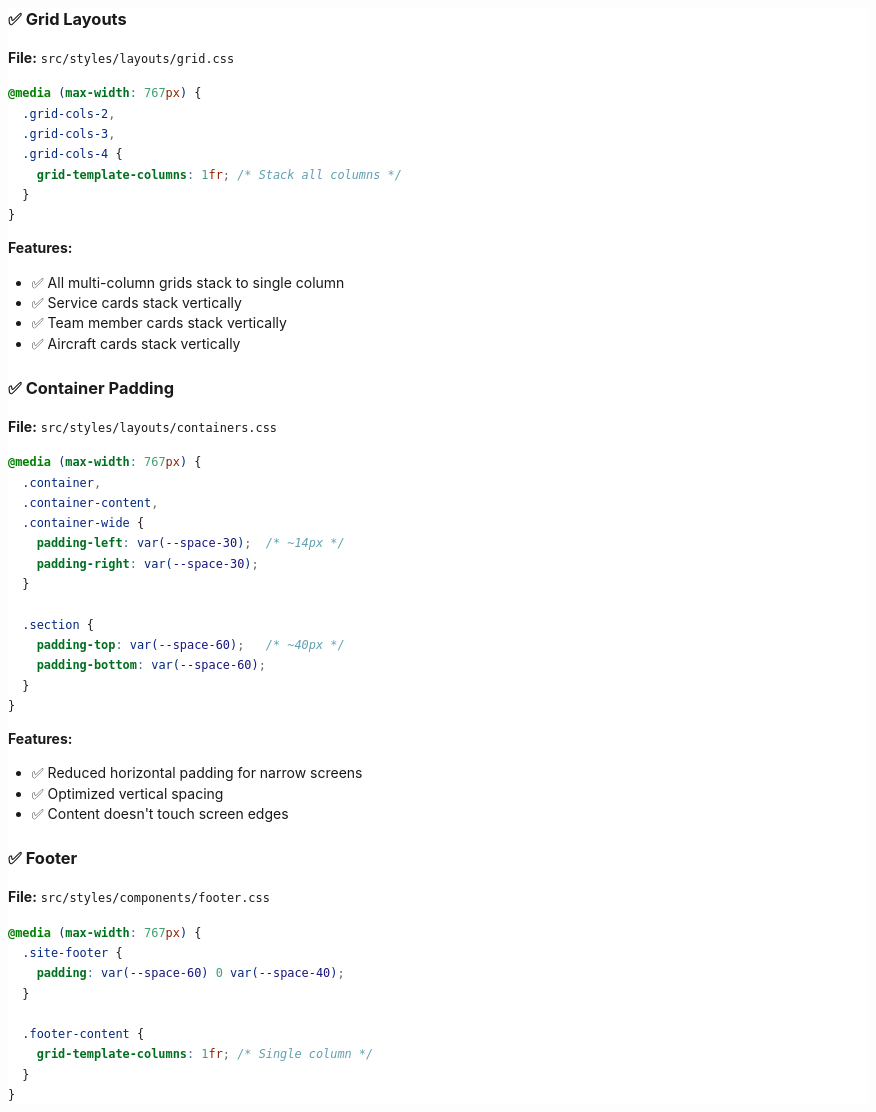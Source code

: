 ### ✅ Grid Layouts

**File:** `src/styles/layouts/grid.css`

```css
@media (max-width: 767px) {
  .grid-cols-2,
  .grid-cols-3,
  .grid-cols-4 {
    grid-template-columns: 1fr; /* Stack all columns */
  }
}
```

**Features:**
- ✅ All multi-column grids stack to single column
- ✅ Service cards stack vertically
- ✅ Team member cards stack vertically
- ✅ Aircraft cards stack vertically

### ✅ Container Padding

**File:** `src/styles/layouts/containers.css`

```css
@media (max-width: 767px) {
  .container,
  .container-content,
  .container-wide {
    padding-left: var(--space-30);  /* ~14px */
    padding-right: var(--space-30);
  }
  
  .section {
    padding-top: var(--space-60);   /* ~40px */
    padding-bottom: var(--space-60);
  }
}
```

**Features:**
- ✅ Reduced horizontal padding for narrow screens
- ✅ Optimized vertical spacing
- ✅ Content doesn't touch screen edges

### ✅ Footer

**File:** `src/styles/components/footer.css`

```css
@media (max-width: 767px) {
  .site-footer {
    padding: var(--space-60) 0 var(--space-40);
  }
  
  .footer-content {
    grid-template-columns: 1fr; /* Single column */
  }
}
```
